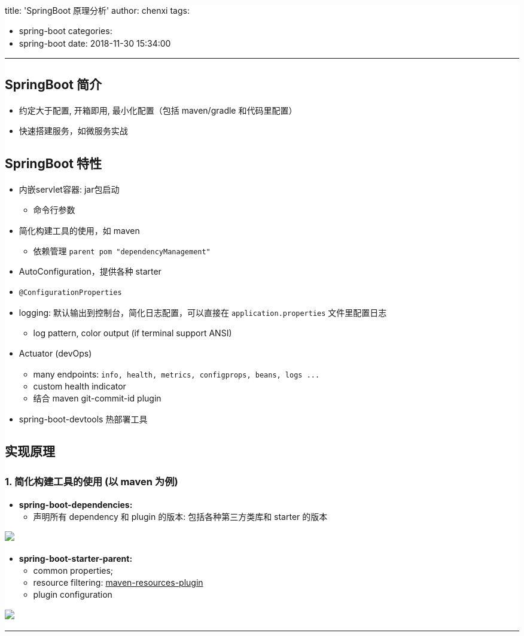 title: 'SpringBoot 原理分析'
author: chenxi
tags: 
  - spring-boot
categories: 
  - spring-boot
date: 2018-11-30 15:34:00
---

## SpringBoot 简介

- 约定大于配置, 开箱即用, 最小化配置（包括 maven/gradle 和代码里配置）

- 快速搭建服务，如微服务实战


## SpringBoot 特性

- 内嵌servlet容器: jar包启动
  - 命令行参数

- 简化构建工具的使用，如 maven
    - 依赖管理 `parent pom "dependencyManagement"`

- AutoConfiguration，提供各种 starter

- `@ConfigurationProperties`

- logging: 默认输出到控制台，简化日志配置，可以直接在 `application.properties` 文件里配置日志
	- log pattern, color output (if terminal support ANSI)

- Actuator (devOps)
    - many endpoints: `info, health, metrics, configprops, beans, logs ...`
	- custom health indicator
    - 结合 maven git-commit-id plugin

- spring-boot-devtools 热部署工具


## 实现原理

### 1. 简化构建工具的使用 (以 maven 为例)

+ **spring-boot-dependencies:**
    - 声明所有 dependency 和 plugin 的版本: 包括各种第三方类库和 starter 的版本

![](2020-07-28-19-57-17.png)

+ **spring-boot-starter-parent:**
    - common properties;
    - resource filtering: [maven-resources-plugin](https://maven.apache.org/plugins/maven-resources-plugin/examples/filter.html)
    - plugin configuration

![](2020-07-28-19-53-27.png)

---